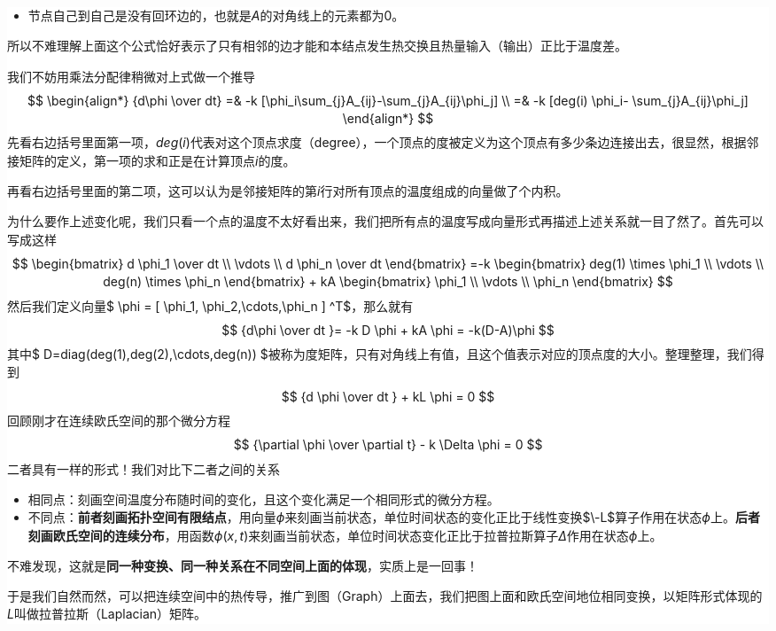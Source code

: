 - 节点自己到自己是没有回环边的，也就是$A$的对角线上的元素都为0。

所以不难理解上面这个公式恰好表示了只有相邻的边才能和本结点发生热交换且热量输入（输出）正比于温度差。

我们不妨用乘法分配律稍微对上式做一个推导
$$
\begin{align*}
{d\phi \over dt} =& -k [\phi_i\sum_{j}A_{ij}-\sum_{j}A_{ij}\phi_j] \\
=& -k [deg(i) \phi_i- \sum_{j}A_{ij}\phi_j]
\end{align*}
$$
先看右边括号里面第一项，$deg(i)$代表对这个顶点求度（degree），一个顶点的度被定义为这个顶点有多少条边连接出去，很显然，根据邻接矩阵的定义，第一项的求和正是在计算顶点$i$的度。

再看右边括号里面的第二项，这可以认为是邻接矩阵的第$i$行对所有顶点的温度组成的向量做了个内积。

为什么要作上述变化呢，我们只看一个点的温度不太好看出来，我们把所有点的温度写成向量形式再描述上述关系就一目了然了。首先可以写成这样
$$
\begin{bmatrix}
d \phi_1 \over dt \\
\vdots \\
d \phi_n \over dt 
\end{bmatrix}
=-k \begin{bmatrix}
deg(1) \times \phi_1  \\
\vdots \\
deg(n) \times \phi_n 
\end{bmatrix} + kA
\begin{bmatrix}
\phi_1  \\
\vdots \\
\phi_n 
\end{bmatrix}
$$
然后我们定义向量$ \phi = [ \phi_1, \phi_2,\cdots,\phi_n ] ^T$，那么就有
$$
{d\phi \over dt }= -k D \phi + kA \phi = -k(D-A)\phi
$$
其中$ D=diag(deg(1),deg(2),\cdots,deg(n)) $被称为度矩阵，只有对角线上有值，且这个值表示对应的顶点度的大小。整理整理，我们得到
$$
{d \phi \over dt } + kL \phi = 0
$$
回顾刚才在连续欧氏空间的那个微分方程
$$
{\partial \phi \over \partial t} - k \Delta \phi = 0
$$
二者具有一样的形式！我们对比下二者之间的关系

- 相同点：刻画空间温度分布随时间的变化，且这个变化满足一个相同形式的微分方程。
- 不同点：**前者刻画拓扑空间有限结点**，用向量$\phi$来刻画当前状态，单位时间状态的变化正比于线性变换$\-L$算子作用在状态$\phi$上。**后者刻画欧氏空间的连续分布**，用函数$\phi(x,t)$来刻画当前状态，单位时间状态变化正比于拉普拉斯算子$\Delta$作用在状态$\phi$上。

不难发现，这就是**同一种变换、同一种关系在不同空间上面的体现**，实质上是一回事！

于是我们自然而然，可以把连续空间中的热传导，推广到图（Graph）上面去，我们把图上面和欧氏空间地位相同变换，以矩阵形式体现的$L$叫做拉普拉斯（Laplacian）矩阵。
